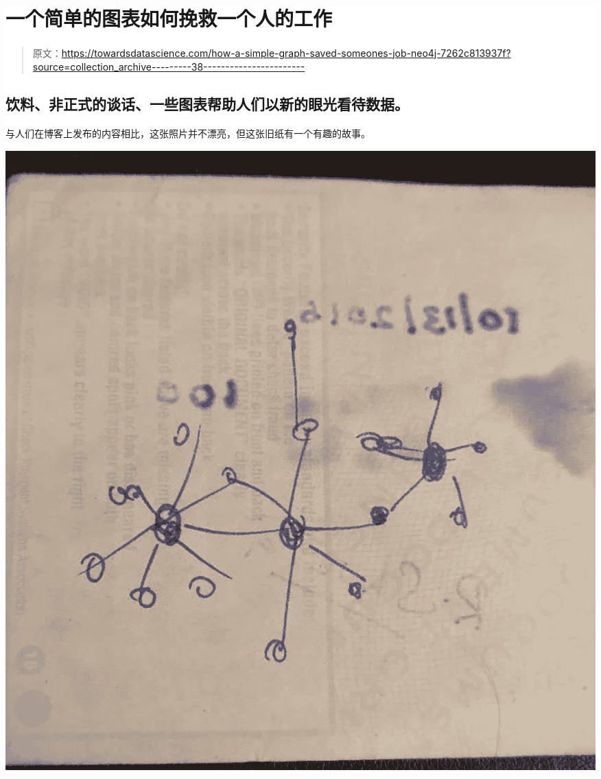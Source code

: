 # 一个简单的图表如何挽救一个人的工作

> 原文：<https://towardsdatascience.com/how-a-simple-graph-saved-someones-job-neo4j-7262c813937f?source=collection_archive---------38----------------------->

## 饮料、非正式的谈话、一些图表帮助人们以新的眼光看待数据。

与人们在博客上发布的内容相比，这张照片并不漂亮，但这张旧纸有一个有趣的故事。

![](img/afe60be2d674bf42e009ba6adfd01d7f.png)
